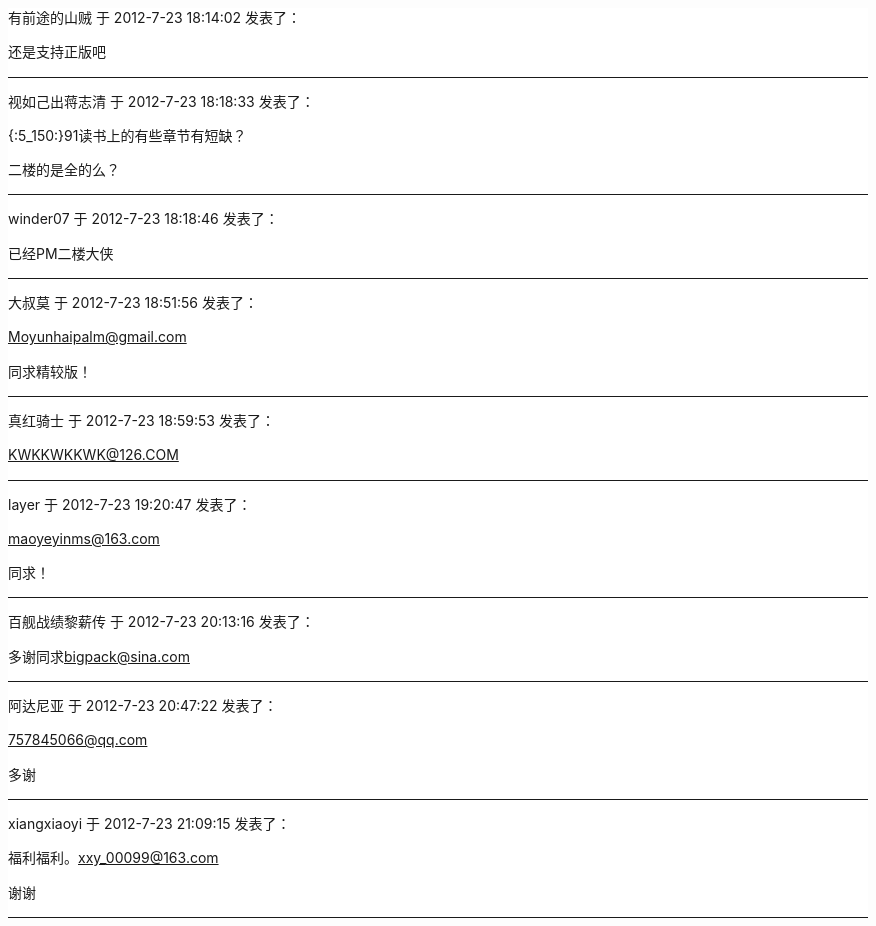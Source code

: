 有前途的山贼 于 2012-7-23 18:14:02 发表了：

还是支持正版吧

---------

视如己出蒋志清 于 2012-7-23 18:18:33 发表了：

{:5\_150:}91读书上的有些章节有短缺？

二楼的是全的么？

---------

winder07 于 2012-7-23 18:18:46 发表了：

已经PM二楼大侠

---------

大叔莫 于 2012-7-23 18:51:56 发表了：

[Moyunhaipalm@gmail.com](mailto:Moyunhaipalm@gmail.com)

同求精较版！

---------

真红骑士 于 2012-7-23 18:59:53 发表了：

[KWKKWKKWK@126.COM](mailto:KWKKWKKWK@126.COM)

---------

layer 于 2012-7-23 19:20:47 发表了：

[maoyeyinms@163.com](mailto:maoyeyinms@163.com)

同求！

---------

百舰战绩黎薪传 于 2012-7-23 20:13:16 发表了：

多谢同求[bigpack@sina.com](mailto:bigpack@sina.com)

---------

阿达尼亚 于 2012-7-23 20:47:22 发表了：

[757845066@qq.com](mailto:757845066@qq.com)

多谢

---------

xiangxiaoyi 于 2012-7-23 21:09:15 发表了：

福利福利。[xxy\_00099@163.com](mailto:xxy_00099@163.com)

谢谢

---------
